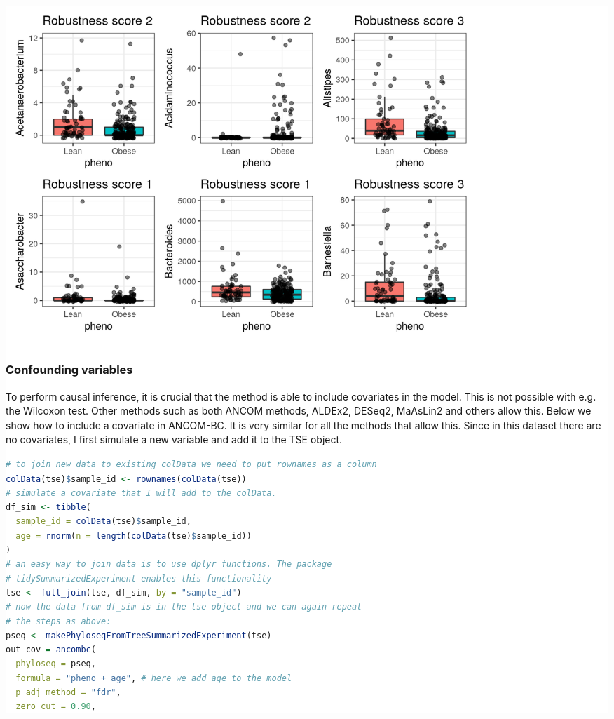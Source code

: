 <img src="30_differential_abundance_files/figure-html/unnamed-chunk-10-2.png" width="672" />



### Confounding variables

To perform causal inference, it is crucial that the method is able to include
covariates in the model. This is not possible with e.g. the Wilcoxon test.
Other methods such as both ANCOM methods, ALDEx2, DESeq2, MaAsLin2 and others
allow this. Below we show how to include a covariate in ANCOM-BC.
It is very similar for all the methods that allow this. Since in this dataset
there are no covariates, I first simulate a new variable and add it to the TSE
object.



```r
# to join new data to existing colData we need to put rownames as a column 
colData(tse)$sample_id <- rownames(colData(tse))
# simulate a covariate that I will add to the colData.
df_sim <- tibble(
  sample_id = colData(tse)$sample_id,
  age = rnorm(n = length(colData(tse)$sample_id))
)
# an easy way to join data is to use dplyr functions. The package 
# tidySummarizedExperiment enables this functionality
tse <- full_join(tse, df_sim, by = "sample_id")
# now the data from df_sim is in the tse object and we can again repeat
# the steps as above:
pseq <- makePhyloseqFromTreeSummarizedExperiment(tse)
out_cov = ancombc(
  phyloseq = pseq, 
  formula = "pheno + age", # here we add age to the model
  p_adj_method = "fdr", 
  zero_cut = 0.90, 
```